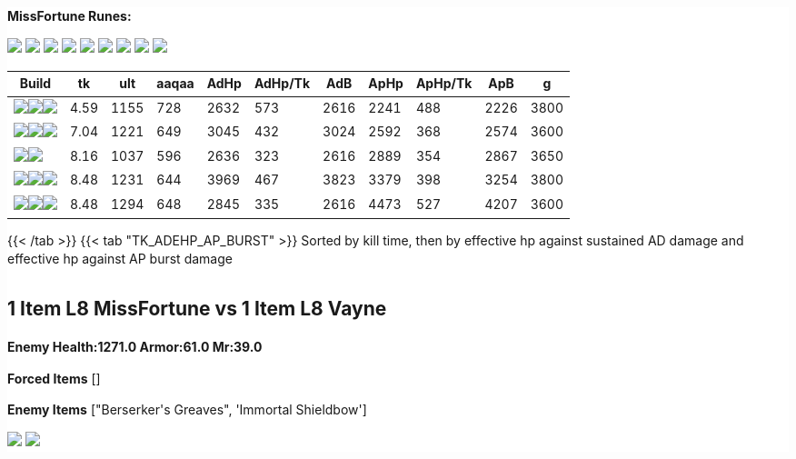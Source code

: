

**MissFortune Runes:**


![](/Styles/Precision/PressTheAttack/PressTheAttack.png)
![](/Styles/Precision/Overheal.png)
![](/Styles/Precision/LegendBloodline/LegendBloodline.png)
![](/Styles/Precision/CoupDeGrace/CoupDeGrace.png)
![](/Styles/Sorcery/AbsoluteFocus/AbsoluteFocus.png)
![](/Styles/Sorcery/GatheringStorm/GatheringStorm.png)
![](/StatMods/StatModsAdaptiveForceIcon.png)
![](/StatMods/StatModsAdaptiveForceIcon.png)
![](/StatMods/StatModsArmorIcon.png)





 Build |tk|ult|aaqaa|AdHp|AdHp/Tk|AdB|ApHp|ApHp/Tk|ApB|g
-|-|-|-|-|-|-|-|-|-|-
![](/item/6672.png)![](/item/1055.png)![](/item/1036.png)|4.59|1155|728|2632|573|2616|2241|488|2226|3800
![](/item/6609.png)![](/item/1055.png)![](/item/1036.png)|7.04|1221|649|3045|432|3024|2592|368|2574|3600
![](/item/3091.png)![](/item/1055.png)|8.16|1037|596|2636|323|2616|2889|354|2867|3650
![](/item/6673.png)![](/item/1055.png)![](/item/1036.png)|8.48|1231|644|3969|467|3823|3379|398|3254|3800
![](/item/3156.png)![](/item/1055.png)![](/item/1036.png)|8.48|1294|648|2845|335|2616|4473|527|4207|3600
{{< /tab >}}
{{< tab "TK_ADEHP_AP_BURST" >}}
Sorted by kill time, then by effective hp against sustained AD damage and effective hp against AP burst damage
## 1 Item L8 MissFortune vs 1 Item L8 Vayne

**Enemy Health:1271.0 Armor:61.0 Mr:39.0**


**Forced Items** []








**Enemy Items** ["Berserker's Greaves", 'Immortal Shieldbow']





![](/item/3006.png)
![](/item/6673.png)
